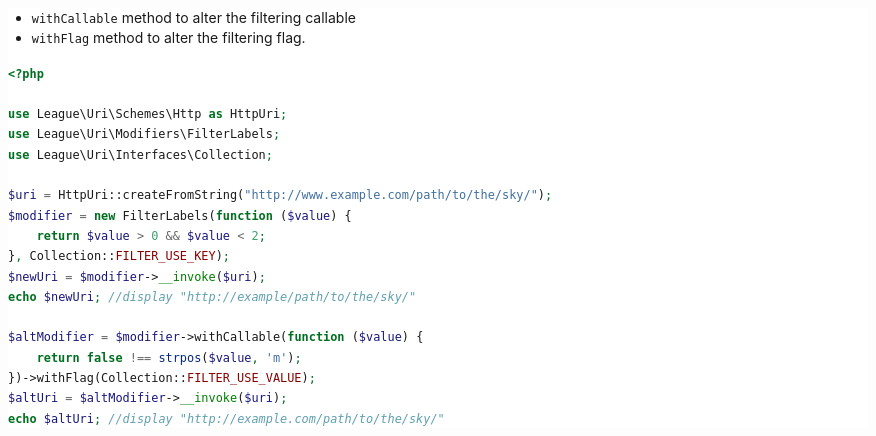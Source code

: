 - `withCallable` method to alter the filtering callable
- `withFlag` method to alter the filtering flag.

~~~php
<?php

use League\Uri\Schemes\Http as HttpUri;
use League\Uri\Modifiers\FilterLabels;
use League\Uri\Interfaces\Collection;

$uri = HttpUri::createFromString("http://www.example.com/path/to/the/sky/");
$modifier = new FilterLabels(function ($value) {
    return $value > 0 && $value < 2;
}, Collection::FILTER_USE_KEY);
$newUri = $modifier->__invoke($uri);
echo $newUri; //display "http://example/path/to/the/sky/"

$altModifier = $modifier->withCallable(function ($value) {
    return false !== strpos($value, 'm');
})->withFlag(Collection::FILTER_USE_VALUE);
$altUri = $altModifier->__invoke($uri);
echo $altUri; //display "http://example.com/path/to/the/sky/"
~~~